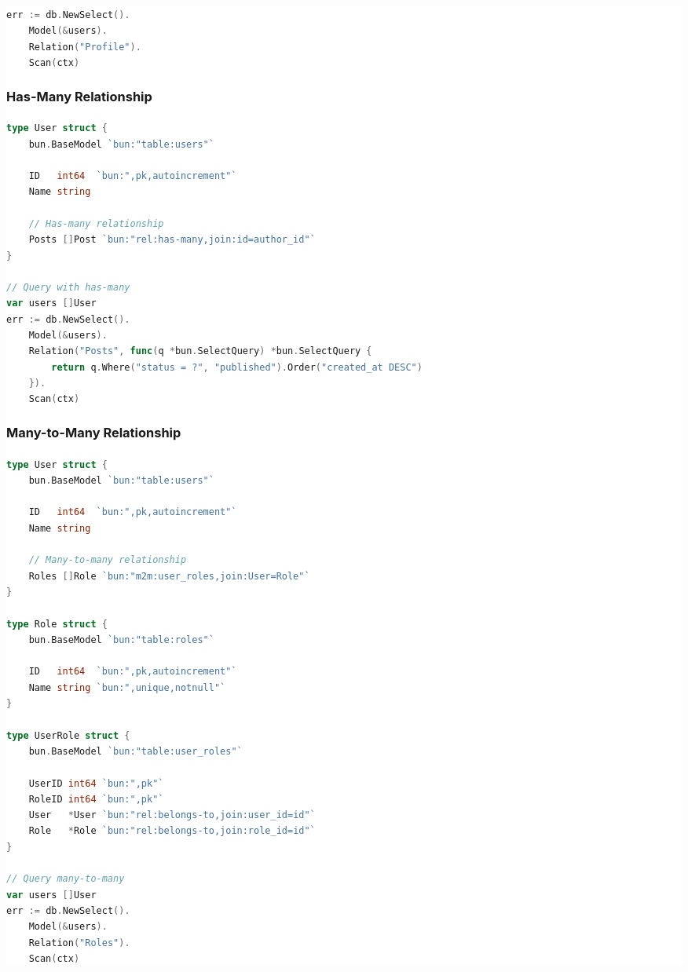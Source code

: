 ```go
err := db.NewSelect().
    Model(&users).
    Relation("Profile").
    Scan(ctx)
```

### Has-Many Relationship

```go
type User struct {
    bun.BaseModel `bun:"table:users"`

    ID   int64  `bun:",pk,autoincrement"`
    Name string

    // Has-many relationship
    Posts []Post `bun:"rel:has-many,join:id=author_id"`
}

// Query with has-many
var users []User
err := db.NewSelect().
    Model(&users).
    Relation("Posts", func(q *bun.SelectQuery) *bun.SelectQuery {
        return q.Where("status = ?", "published").Order("created_at DESC")
    }).
    Scan(ctx)
```

### Many-to-Many Relationship

```go
type User struct {
    bun.BaseModel `bun:"table:users"`

    ID   int64  `bun:",pk,autoincrement"`
    Name string

    // Many-to-many relationship
    Roles []Role `bun:"m2m:user_roles,join:User=Role"`
}

type Role struct {
    bun.BaseModel `bun:"table:roles"`

    ID   int64  `bun:",pk,autoincrement"`
    Name string `bun:",unique,notnull"`
}

type UserRole struct {
    bun.BaseModel `bun:"table:user_roles"`

    UserID int64 `bun:",pk"`
    RoleID int64 `bun:",pk"`
    User   *User `bun:"rel:belongs-to,join:user_id=id"`
    Role   *Role `bun:"rel:belongs-to,join:role_id=id"`
}

// Query many-to-many
var users []User
err := db.NewSelect().
    Model(&users).
    Relation("Roles").
    Scan(ctx)
```